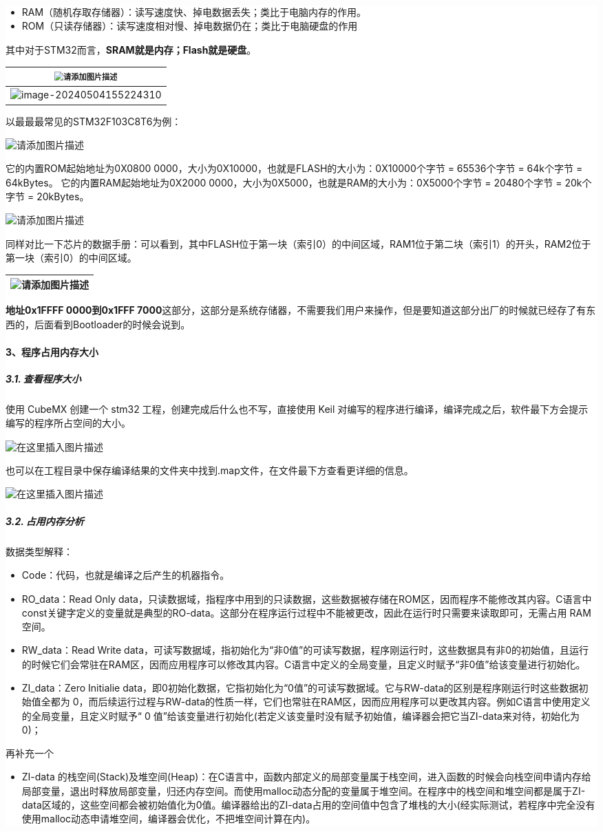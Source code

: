 - RAM（随机存取存储器）：读写速度快、掉电数据丢失；类比于电脑内存的作用。
- ROM（只读存储器）：读写速度相对慢、掉电数据仍在；类比于电脑硬盘的作用

其中对于STM32而言，**SRAM就是内存；Flash就是硬盘**。

| <img src="https://img-blog.csdnimg.cn/fd43434f49984ed5a2474ac9c9b005b8.jpeg" alt="请添加图片描述" style="zoom:80%;" /> |
| ------------------------------------------------------------ |
| ![image-20240504155224310](C:\Users\xiaolizhi\AppData\Roaming\Typora\typora-user-images\image-20240504155224310.png) |

以最最最常见的STM32F103C8T6为例：

![请添加图片描述](https://img-blog.csdnimg.cn/174ae8290d864febae7115c4789f2f80.jpeg)

它的内置ROM起始地址为0X0800 0000，大小为0X10000，也就是FLASH的大小为：0X10000个字节 = 65536个字节 = 64k个字节 = 64kBytes。
它的内置RAM起始地址为0X2000 0000，大小为0X5000，也就是RAM的大小为：0X5000个字节 = 20480个字节 = 20k个字节 = 20kBytes。

![请添加图片描述](https://img-blog.csdnimg.cn/002d8a24dd464e9d97e8b2e927756d35.jpeg)

同样对比一下芯片的数据手册：可以看到，其中FLASH位于第一块（索引0）的中间区域，RAM1位于第二块（索引1）的开头，RAM2位于第一块（索引0）的中间区域。

| ![请添加图片描述](https://img-blog.csdnimg.cn/a24e8dc35ca24537b8c65b092c90090a.jpeg) |
| ------------------------------------------------------------ |

**地址0x1FFFF 0000到0x1FFF 7000**这部分，这部分是系统存储器，不需要我们用户来操作，但是要知道这部分出厂的时候就已经存了有东西的，后面看到Bootloader的时候会说到。



#### 3、程序占用内存大小

##### 3.1. 查看程序大小

使用 CubeMX 创建一个 stm32 工程，创建完成后什么也不写，直接使用 Keil 对编写的程序进行编译，编译完成之后，软件最下方会提示编写的程序所占空间的大小。

![在这里插入图片描述](https://img-blog.csdnimg.cn/3055e40a0e204faebe5ce9603add7825.png)

也可以在工程目录中保存编译结果的文件夹中找到.map文件，在文件最下方查看更详细的信息。

![在这里插入图片描述](https://img-blog.csdnimg.cn/e27fbbcd093a4f989f6eb05b1f886fc9.png)

##### 3.2. 占用内存分析

数据类型解释：

- Code：代码，也就是编译之后产生的机器指令。

- RO_data：Read Only data，只读数据域，指程序中用到的只读数据，这些数据被存储在ROM区，因而程序不能修改其内容。C语言中const关键字定义的变量就是典型的RO-data。这部分在程序运行过程中不能被更改，因此在运行时只需要来读取即可，无需占用 RAM 空间。
- RW_data：Read Write data，可读写数据域，指初始化为“非0值”的可读写数据，程序刚运行时，这些数据具有非0的初始值，且运行的时候它们会常驻在RAM区，因而应用程序可以修改其内容。C语言中定义的全局变量，且定义时赋予“非0值”给该变量进行初始化。
- ZI_data：Zero Initialie data，即0初始化数据，它指初始化为“0值”的可读写数据域。它与RW-data的区别是程序刚运行时这些数据初始值全都为 0，而后续运行过程与RW-data的性质一样，它们也常驻在RAM区，因而应用程序可以更改其内容。例如C语言中使用定义的全局变量，且定义时赋予“ 0 值”给该变量进行初始化(若定义该变量时没有赋予初始值，编译器会把它当ZI-data来对待，初始化为 0)；

再补充一个

- ZI-data 的栈空间(Stack)及堆空间(Heap)：在C语言中，函数内部定义的局部变量属于栈空间，进入函数的时候会向栈空间申请内存给局部变量，退出时释放局部变量，归还内存空间。而使用malloc动态分配的变量属于堆空间。在程序中的栈空间和堆空间都是属于ZI-data区域的，这些空间都会被初始值化为0值。编译器给出的ZI-data占用的空间值中包含了堆栈的大小(经实际测试，若程序中完全没有使用malloc动态申请堆空间，编译器会优化，不把堆空间计算在内)。
